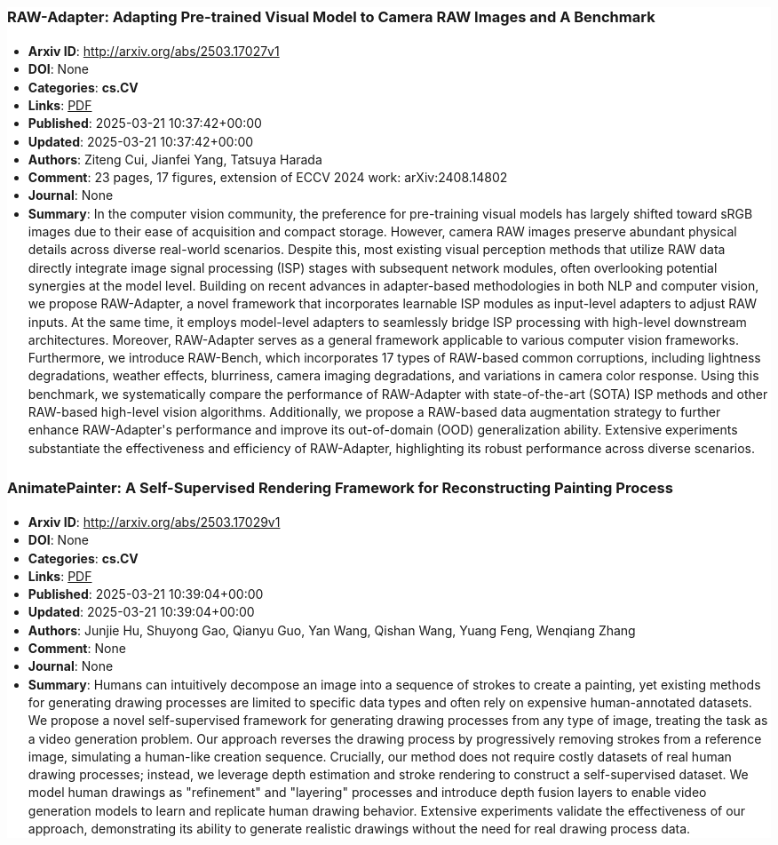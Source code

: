 

### RAW-Adapter: Adapting Pre-trained Visual Model to Camera RAW Images and A Benchmark
- **Arxiv ID**: http://arxiv.org/abs/2503.17027v1
- **DOI**: None
- **Categories**: **cs.CV**
- **Links**: [PDF](http://arxiv.org/pdf/2503.17027v1)
- **Published**: 2025-03-21 10:37:42+00:00
- **Updated**: 2025-03-21 10:37:42+00:00
- **Authors**: Ziteng Cui, Jianfei Yang, Tatsuya Harada
- **Comment**: 23 pages, 17 figures, extension of ECCV 2024 work: arXiv:2408.14802
- **Journal**: None
- **Summary**: In the computer vision community, the preference for pre-training visual models has largely shifted toward sRGB images due to their ease of acquisition and compact storage. However, camera RAW images preserve abundant physical details across diverse real-world scenarios. Despite this, most existing visual perception methods that utilize RAW data directly integrate image signal processing (ISP) stages with subsequent network modules, often overlooking potential synergies at the model level. Building on recent advances in adapter-based methodologies in both NLP and computer vision, we propose RAW-Adapter, a novel framework that incorporates learnable ISP modules as input-level adapters to adjust RAW inputs. At the same time, it employs model-level adapters to seamlessly bridge ISP processing with high-level downstream architectures. Moreover, RAW-Adapter serves as a general framework applicable to various computer vision frameworks.   Furthermore, we introduce RAW-Bench, which incorporates 17 types of RAW-based common corruptions, including lightness degradations, weather effects, blurriness, camera imaging degradations, and variations in camera color response. Using this benchmark, we systematically compare the performance of RAW-Adapter with state-of-the-art (SOTA) ISP methods and other RAW-based high-level vision algorithms. Additionally, we propose a RAW-based data augmentation strategy to further enhance RAW-Adapter's performance and improve its out-of-domain (OOD) generalization ability. Extensive experiments substantiate the effectiveness and efficiency of RAW-Adapter, highlighting its robust performance across diverse scenarios.



### AnimatePainter: A Self-Supervised Rendering Framework for Reconstructing Painting Process
- **Arxiv ID**: http://arxiv.org/abs/2503.17029v1
- **DOI**: None
- **Categories**: **cs.CV**
- **Links**: [PDF](http://arxiv.org/pdf/2503.17029v1)
- **Published**: 2025-03-21 10:39:04+00:00
- **Updated**: 2025-03-21 10:39:04+00:00
- **Authors**: Junjie Hu, Shuyong Gao, Qianyu Guo, Yan Wang, Qishan Wang, Yuang Feng, Wenqiang Zhang
- **Comment**: None
- **Journal**: None
- **Summary**: Humans can intuitively decompose an image into a sequence of strokes to create a painting, yet existing methods for generating drawing processes are limited to specific data types and often rely on expensive human-annotated datasets. We propose a novel self-supervised framework for generating drawing processes from any type of image, treating the task as a video generation problem. Our approach reverses the drawing process by progressively removing strokes from a reference image, simulating a human-like creation sequence. Crucially, our method does not require costly datasets of real human drawing processes; instead, we leverage depth estimation and stroke rendering to construct a self-supervised dataset. We model human drawings as "refinement" and "layering" processes and introduce depth fusion layers to enable video generation models to learn and replicate human drawing behavior. Extensive experiments validate the effectiveness of our approach, demonstrating its ability to generate realistic drawings without the need for real drawing process data.
